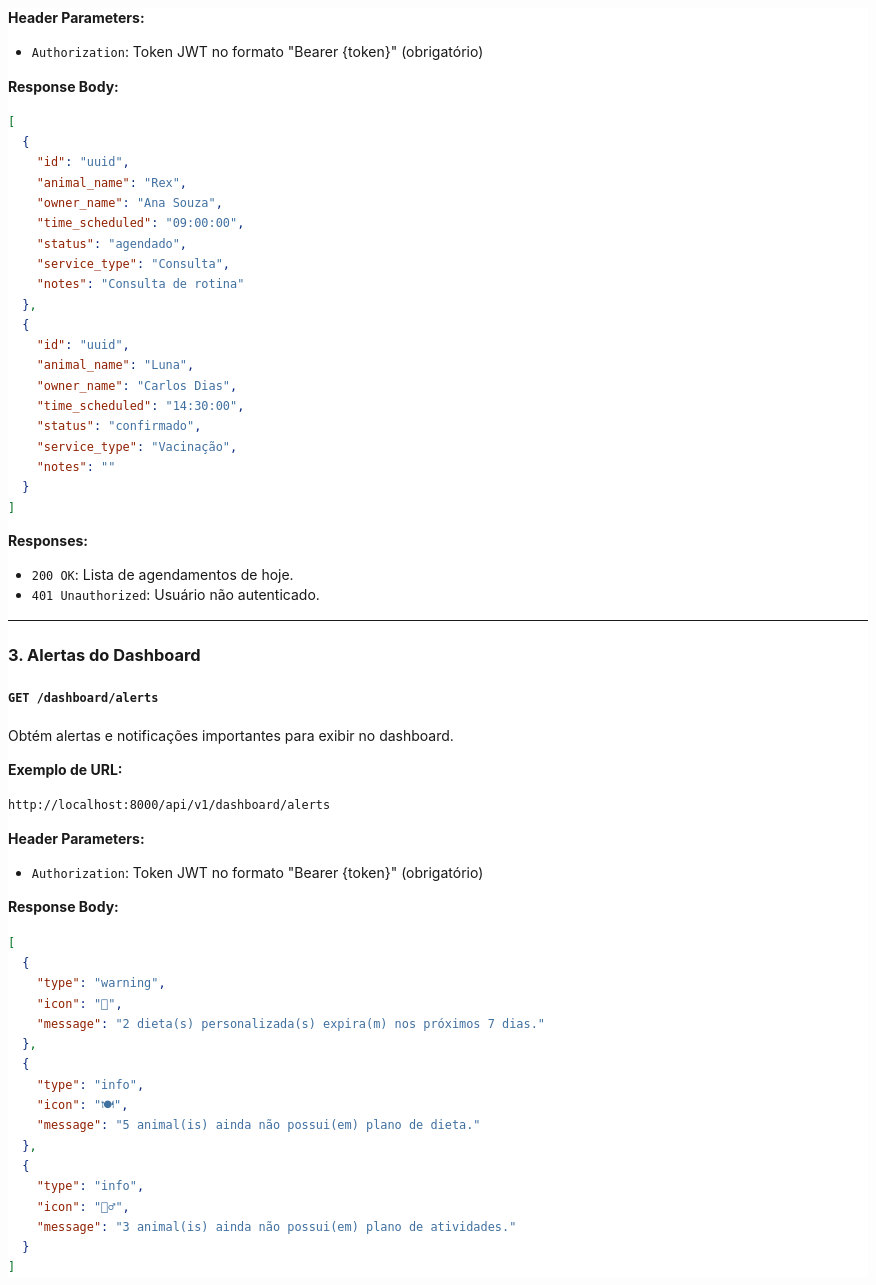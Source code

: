 **Header Parameters:**
- `Authorization`: Token JWT no formato "Bearer {token}" (obrigatório)

**Response Body:**
```json
[
  {
    "id": "uuid",
    "animal_name": "Rex",
    "owner_name": "Ana Souza",
    "time_scheduled": "09:00:00",
    "status": "agendado",
    "service_type": "Consulta",
    "notes": "Consulta de rotina"
  },
  {
    "id": "uuid",
    "animal_name": "Luna",
    "owner_name": "Carlos Dias", 
    "time_scheduled": "14:30:00",
    "status": "confirmado",
    "service_type": "Vacinação",
    "notes": ""
  }
]
```

**Responses:**
- `200 OK`: Lista de agendamentos de hoje.
- `401 Unauthorized`: Usuário não autenticado.

---

### 3. Alertas do Dashboard

#### `GET /dashboard/alerts`
Obtém alertas e notificações importantes para exibir no dashboard.

**Exemplo de URL:**
```
http://localhost:8000/api/v1/dashboard/alerts
```

**Header Parameters:**
- `Authorization`: Token JWT no formato "Bearer {token}" (obrigatório)

**Response Body:**
```json
[
  {
    "type": "warning",
    "icon": "🔁",
    "message": "2 dieta(s) personalizada(s) expira(m) nos próximos 7 dias."
  },
  {
    "type": "info",
    "icon": "🍽️",
    "message": "5 animal(is) ainda não possui(em) plano de dieta."
  },
  {
    "type": "info",
    "icon": "🏃‍♂️",
    "message": "3 animal(is) ainda não possui(em) plano de atividades."
  }
]
```

